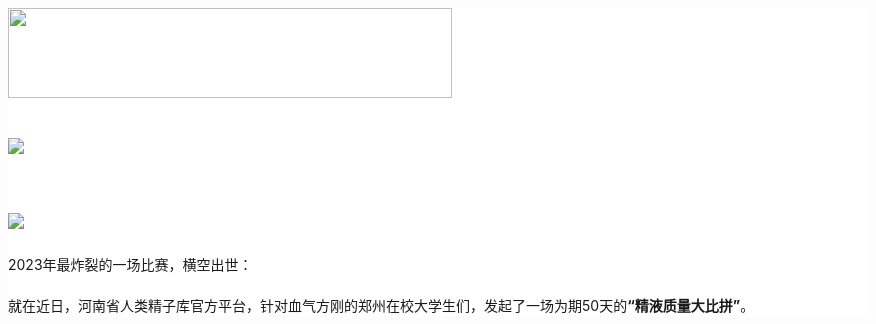 <div><section><img data-backh="112" data-backw="560" data-ratio="0.2" data-src="https://mmbiz.qpic.cn/mmbiz_gif/ABkRtOLNhicBbiamJLrgNEO2fEmCHbaKWe6fMcNe2myznzdMWxXjaKXV0ELv4UxMD5oUGhtDTZOnMSlwjGoEUbTw/640?wx_fmt=gif" data-type="gif" data-w="750" height="90" width="444" src="https://mmbiz.qpic.cn/mmbiz_gif/ABkRtOLNhicBbiamJLrgNEO2fEmCHbaKWe6fMcNe2myznzdMWxXjaKXV0ELv4UxMD5oUGhtDTZOnMSlwjGoEUbTw/640?wx_fmt=gif"><section><br></section></section><section><span></span></section><p><img data-ratio="0.893" data-s="300,640" data-src="https://mmbiz.qpic.cn/sz_mmbiz_jpg/ABkRtOLNhicDXV3bBibKRd0p7d2koHRljAxBJSicCEeTSdq5e5a4To297a7iaox3FLMuBznjPbgic1zzWKvEmRRX44A/640?wx_fmt=jpeg" data-type="jpeg" data-w="1000" src="https://mmbiz.qpic.cn/sz_mmbiz_jpg/ABkRtOLNhicDXV3bBibKRd0p7d2koHRljAxBJSicCEeTSdq5e5a4To297a7iaox3FLMuBznjPbgic1zzWKvEmRRX44A/640?wx_fmt=jpeg"></p><section><span></span></section><section><span><br></span></section><section><span><br></span></section><section><strong><strong><strong><strong><strong><strong><strong><strong><span><strong><strong><strong><strong><img data-fileid="503454494" data-ratio="0.169" data-s="300,640" data-src="https://mmbiz.qpic.cn/mmbiz_png/ABkRtOLNhicAqJJXZvMJ7cqz19wqQRoH4GEwkr6AQia5NSVehibYGicb34SAk49MehchJ1ujb5xeO5iaFENf80qJsZA/640?wx_fmt=png" data-type="png" data-w="1000" src="https://mmbiz.qpic.cn/mmbiz_png/ABkRtOLNhicAqJJXZvMJ7cqz19wqQRoH4GEwkr6AQia5NSVehibYGicb34SAk49MehchJ1ujb5xeO5iaFENf80qJsZA/640?wx_fmt=png"></strong></strong></strong></strong></span></strong></strong></strong></strong></strong></strong></strong></strong><span></span></section><section><span><br></span></section><section><span>2023年最炸裂的一场比赛，横空出世：</span></section><section><span><br></span></section><section><span>就在近日，河南省人类精子库官方平台，针对血气方刚的郑州在校大学生们，发起了一场为期50天的</span><strong><span>“精液质量大比拼”</span></strong><span>。</span></section><section><span>